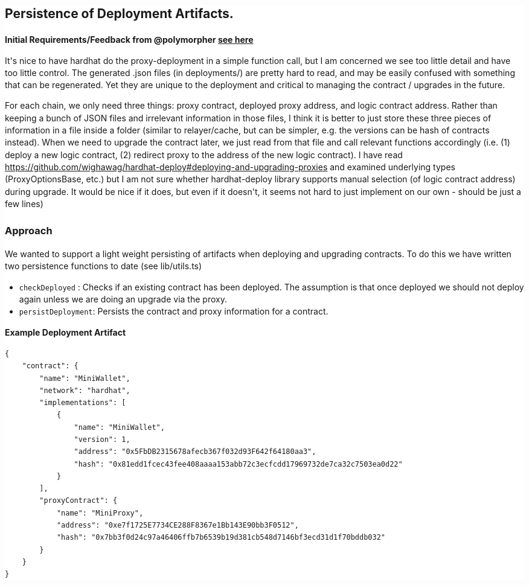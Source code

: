 
## Persistence of Deployment Artifacts.

**Initial Requirements/Feedback from @polymorpher [see here](https://github.com/polymorpher/sms-wallet/pull/12#pullrequestreview-1095436440)**

It's nice to have hardhat do the proxy-deployment in a simple function call, but I am concerned we see too little detail and have too little control. The generated .json files (in deployments/) are pretty hard to read, and may be easily confused with something that can be regenerated. Yet they are unique to the deployment and critical to managing the contract / upgrades in the future.

For each chain, we only need three things: proxy contract, deployed proxy address, and logic contract address. Rather than keeping a bunch of JSON files and irrelevant information in those files, I think it is better to just store these three pieces of information in a file inside a folder (similar to relayer/cache, but can be simpler, e.g. the versions can be hash of contracts instead). When we need to upgrade the contract later, we just read from that file and call relevant functions accordingly (i.e. (1) deploy a new logic contract, (2) redirect proxy to the address of the new logic contract). I have read https://github.com/wighawag/hardhat-deploy#deploying-and-upgrading-proxies and examined underlying types (ProxyOptionsBase, etc.) but I am not sure whether hardhat-deploy library supports manual selection (of logic contract address) during upgrade. It would be nice if it does, but even if it doesn't, it seems not hard to just implement on our own - should be just a few lines)

### Approach
We wanted to support a light weight persisting of artifacts when deploying and upgrading contracts.
To do this we have written two persistence functions to date (see lib/utils.ts)

* `checkDeployed` : Checks if an existing contract has been deployed. The assumption is that once deployed we should not deploy again unless we are doing an upgrade via the proxy. 
* `persistDeployment`: Persists the contract and proxy information for a contract.

**Example Deployment Artifact**
```
{
    "contract": {
        "name": "MiniWallet",
        "network": "hardhat",
        "implementations": [
            {
                "name": "MiniWallet",
                "version": 1,
                "address": "0x5FbDB2315678afecb367f032d93F642f64180aa3",
                "hash": "0x81edd1fcec43fee408aaaa153abb72c3ecfcdd17969732de7ca32c7503ea0d22"
            }
        ],
        "proxyContract": {
            "name": "MiniProxy",
            "address": "0xe7f1725E7734CE288F8367e1Bb143E90bb3F0512",
            "hash": "0x7bb3f0d24c97a46406ffb7b6539b19d381cb548d7146bf3ecd31d1f70bddb032"
        }
    }
}
```
